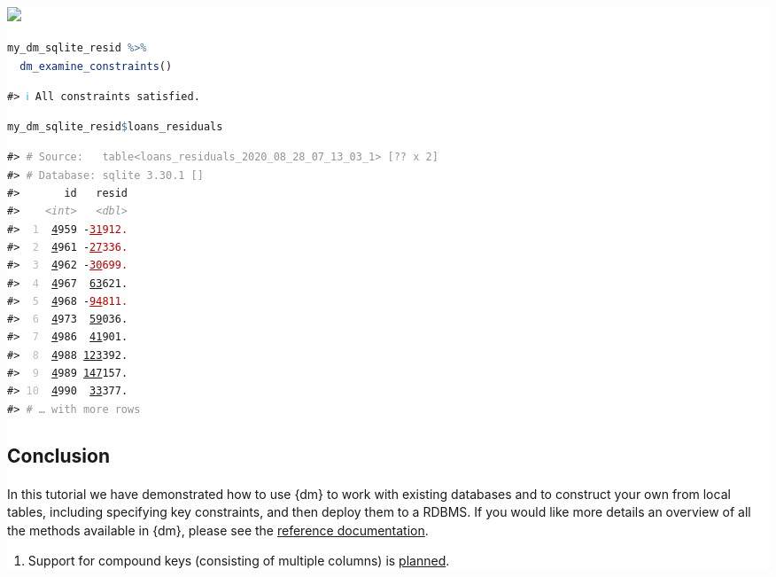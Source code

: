 ![](/home/kirill/git/cynkra/cynkra/public/dm/vignettes/out/howto-dm-db_files/figure-gfm/unnamed-chunk-14-1.png)

``` r
my_dm_sqlite_resid %>%
  dm_examine_constraints()
```

<PRE class="fansi fansi-message"><CODE>#&gt; <span style='color: #00BBBB;'>ℹ</span><span> All constraints satisfied.
</span></CODE></PRE>

``` r
my_dm_sqlite_resid$loans_residuals
```

<PRE class="fansi fansi-output"><CODE>#&gt; <span style='color: #949494;'># Source:   table&lt;loans_residuals_2020_08_28_07_13_03_1&gt; [?? x 2]</span><span>
#&gt; </span><span style='color: #949494;'># Database: sqlite 3.30.1 []</span><span>
#&gt;       id   resid
#&gt;    </span><span style='color: #949494;font-style: italic;'>&lt;int&gt;</span><span>   </span><span style='color: #949494;font-style: italic;'>&lt;dbl&gt;</span><span>
#&gt; </span><span style='color: #BCBCBC;'> 1</span><span>  </span><span style='text-decoration: underline;'>4</span><span>959 -</span><span style='color: #BB0000;text-decoration: underline;'>31</span><span style='color: #BB0000;'>912.</span><span>
#&gt; </span><span style='color: #BCBCBC;'> 2</span><span>  </span><span style='text-decoration: underline;'>4</span><span>961 -</span><span style='color: #BB0000;text-decoration: underline;'>27</span><span style='color: #BB0000;'>336.</span><span>
#&gt; </span><span style='color: #BCBCBC;'> 3</span><span>  </span><span style='text-decoration: underline;'>4</span><span>962 -</span><span style='color: #BB0000;text-decoration: underline;'>30</span><span style='color: #BB0000;'>699.</span><span>
#&gt; </span><span style='color: #BCBCBC;'> 4</span><span>  </span><span style='text-decoration: underline;'>4</span><span>967  </span><span style='text-decoration: underline;'>63</span><span>621.
#&gt; </span><span style='color: #BCBCBC;'> 5</span><span>  </span><span style='text-decoration: underline;'>4</span><span>968 -</span><span style='color: #BB0000;text-decoration: underline;'>94</span><span style='color: #BB0000;'>811.</span><span>
#&gt; </span><span style='color: #BCBCBC;'> 6</span><span>  </span><span style='text-decoration: underline;'>4</span><span>973  </span><span style='text-decoration: underline;'>59</span><span>036.
#&gt; </span><span style='color: #BCBCBC;'> 7</span><span>  </span><span style='text-decoration: underline;'>4</span><span>986  </span><span style='text-decoration: underline;'>41</span><span>901.
#&gt; </span><span style='color: #BCBCBC;'> 8</span><span>  </span><span style='text-decoration: underline;'>4</span><span>988 </span><span style='text-decoration: underline;'>123</span><span>392.
#&gt; </span><span style='color: #BCBCBC;'> 9</span><span>  </span><span style='text-decoration: underline;'>4</span><span>989 </span><span style='text-decoration: underline;'>147</span><span>157.
#&gt; </span><span style='color: #BCBCBC;'>10</span><span>  </span><span style='text-decoration: underline;'>4</span><span>990  </span><span style='text-decoration: underline;'>33</span><span>377.
#&gt; </span><span style='color: #949494;'># … with more rows</span><span>
</span></CODE></PRE>

## Conclusion

In this tutorial we have demonstrated how to use {dm} to work with
existing databases and to construct your own from local tables,
including specifying key constraints, and then deploy them to a RDBMS.
If you would like more details an overview of all the methods available
in {dm}, please see the [reference
documentation](https://krlmlr.github.io/dm/reference/index.html).

1.  Support for compound keys (consisting of multiple columns) is
    [planned](https://github.com/krlmlr/dm/issues/3).

